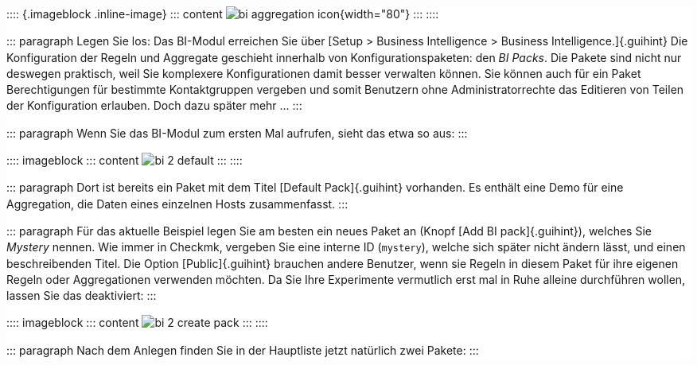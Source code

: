 :::: {.imageblock .inline-image}
::: content
![bi aggregation icon](../images/bi_aggregation_icon.png){width="80"}
:::
::::

::: paragraph
Legen Sie los: Das BI-Modul erreichen Sie über [Setup \> Business
Intelligence \> Business Intelligence.]{.guihint} Die Konfiguration der
Regeln und Aggregate geschieht innerhalb von Konfigurationspaketen: den
*BI Packs*. Die Pakete sind nicht nur deswegen praktisch, weil Sie
komplexere Konfigurationen damit besser verwalten können. Sie können
auch für ein Paket Berechtigungen für bestimmte Kontaktgruppen vergeben
und somit Benutzern ohne Administratorrechte das Editieren von Teilen
der Konfiguration erlauben. Doch dazu später mehr ...​
:::

::: paragraph
Wenn Sie das BI-Modul zum ersten Mal aufrufen, sieht das etwa so aus:
:::

:::: imageblock
::: content
![bi 2 default](../images/bi_2_default.png)
:::
::::

::: paragraph
Dort ist bereits ein Paket mit dem Titel [Default Pack]{.guihint}
vorhanden. Es enthält eine Demo für eine Aggregation, die Daten eines
einzelnen Hosts zusammenfasst.
:::

::: paragraph
Für das aktuelle Beispiel legen Sie am besten ein neues Paket an (Knopf
[Add BI pack]{.guihint}), welches Sie *Mystery* nennen. Wie immer in
Checkmk, vergeben Sie eine interne ID (`mystery`), welche sich später
nicht ändern lässt, und einen beschreibenden Titel. Die Option
[Public]{.guihint} brauchen andere Benutzer, wenn sie Regeln in diesem
Paket für ihre eigenen Regeln oder Aggregationen verwenden möchten. Da
Sie Ihre Experimente vermutlich erst mal in Ruhe alleine durchführen
wollen, lassen Sie das deaktiviert:
:::

:::: imageblock
::: content
![bi 2 create pack](../images/bi_2_create_pack.png)
:::
::::

::: paragraph
Nach dem Anlegen finden Sie in der Hauptliste jetzt natürlich zwei
Pakete:
:::
